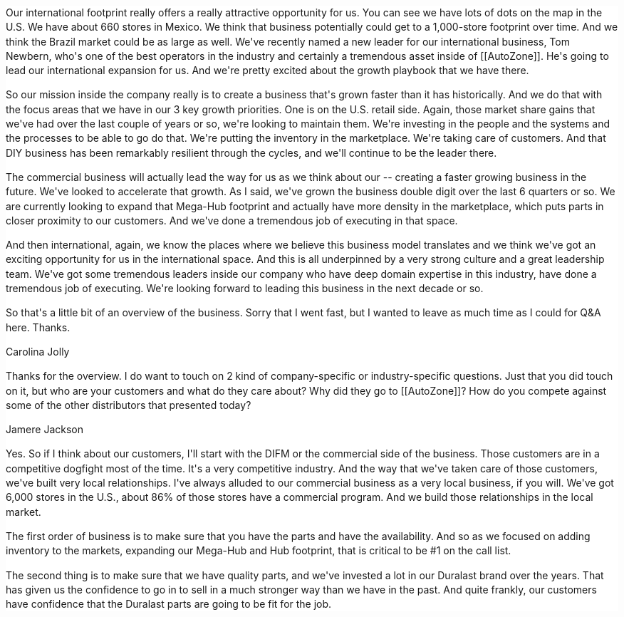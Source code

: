 Our international footprint really offers a really attractive opportunity for us. You can see we have lots of dots on the map in the U.S. We have about 660 stores in Mexico. We think that business potentially could get to a 1,000-store footprint over time. And we think the Brazil market could be as large as well. We've recently named a new leader for our international business, Tom Newbern, who's one of the best operators in the industry and certainly a tremendous asset inside of [[AutoZone]]. He's going to lead our international expansion for us. And we're pretty excited about the growth playbook that we have there.

So our mission inside the company really is to create a business that's grown faster than it has historically. And we do that with the focus areas that we have in our 3 key growth priorities. One is on the U.S. retail side. Again, those market share gains that we've had over the last couple of years or so, we're looking to maintain them. We're investing in the people and the systems and the processes to be able to go do that. We're putting the inventory in the marketplace. We're taking care of customers. And that DIY business has been remarkably resilient through the cycles, and we'll continue to be the leader there.

The commercial business will actually lead the way for us as we think about our -- creating a faster growing business in the future. We've looked to accelerate that growth. As I said, we've grown the business double digit over the last 6 quarters or so. We are currently looking to expand that Mega-Hub footprint and actually have more density in the marketplace, which puts parts in closer proximity to our customers. And we've done a tremendous job of executing in that space.

And then international, again, we know the places where we believe this business model translates and we think we've got an exciting opportunity for us in the international space. And this is all underpinned by a very strong culture and a great leadership team. We've got some tremendous leaders inside our company who have deep domain expertise in this industry, have done a tremendous job of executing. We're looking forward to leading this business in the next decade or so.

So that's a little bit of an overview of the business. Sorry that I went fast, but I wanted to leave as much time as I could for Q&A here. Thanks.

Carolina Jolly

Thanks for the overview. I do want to touch on 2 kind of company-specific or industry-specific questions. Just that you did touch on it, but who are your customers and what do they care about? Why did they go to [[AutoZone]]? How do you compete against some of the other distributors that presented today?

Jamere Jackson

Yes. So if I think about our customers, I'll start with the DIFM or the commercial side of the business. Those customers are in a competitive dogfight most of the time. It's a very competitive industry. And the way that we've taken care of those customers, we've built very local relationships. I've always alluded to our commercial business as a very local business, if you will. We've got 6,000 stores in the U.S., about 86% of those stores have a commercial program. And we build those relationships in the local market.

The first order of business is to make sure that you have the parts and have the availability. And so as we focused on adding inventory to the markets, expanding our Mega-Hub and Hub footprint, that is critical to be #1 on the call list.

The second thing is to make sure that we have quality parts, and we've invested a lot in our Duralast brand over the years. That has given us the confidence to go in to sell in a much stronger way than we have in the past. And quite frankly, our customers have confidence that the Duralast parts are going to be fit for the job.
